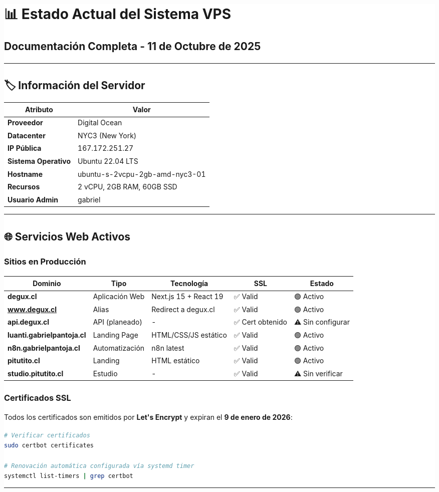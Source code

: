 # 📊 Estado Actual del Sistema VPS
## Documentación Completa - 11 de Octubre de 2025

---

## 🏷️ Información del Servidor

| Atributo | Valor |
|----------|-------|
| **Proveedor** | Digital Ocean |
| **Datacenter** | NYC3 (New York) |
| **IP Pública** | 167.172.251.27 |
| **Sistema Operativo** | Ubuntu 22.04 LTS |
| **Hostname** | ubuntu-s-2vcpu-2gb-amd-nyc3-01 |
| **Recursos** | 2 vCPU, 2GB RAM, 60GB SSD |
| **Usuario Admin** | gabriel |

---

## 🌐 Servicios Web Activos

### Sitios en Producción

| Dominio | Tipo | Tecnología | SSL | Estado |
|---------|------|------------|-----|--------|
| **degux.cl** | Aplicación Web | Next.js 15 + React 19 | ✅ Valid | 🟢 Activo |
| **www.degux.cl** | Alias | Redirect a degux.cl | ✅ Valid | 🟢 Activo |
| **api.degux.cl** | API (planeado) | - | ✅ Cert obtenido | ⚠️ Sin configurar |
| **luanti.gabrielpantoja.cl** | Landing Page | HTML/CSS/JS estático | ✅ Valid | 🟢 Activo |
| **n8n.gabrielpantoja.cl** | Automatización | n8n latest | ✅ Valid | 🟢 Activo |
| **pitutito.cl** | Landing | HTML estático | ✅ Valid | 🟢 Activo |
| **studio.pitutito.cl** | Estudio | - | ✅ Valid | ⚠️ Sin verificar |

### Certificados SSL

Todos los certificados son emitidos por **Let's Encrypt** y expiran el **9 de enero de 2026**:

```bash
# Verificar certificados
sudo certbot certificates

# Renovación automática configurada vía systemd timer
systemctl list-timers | grep certbot
```

---
